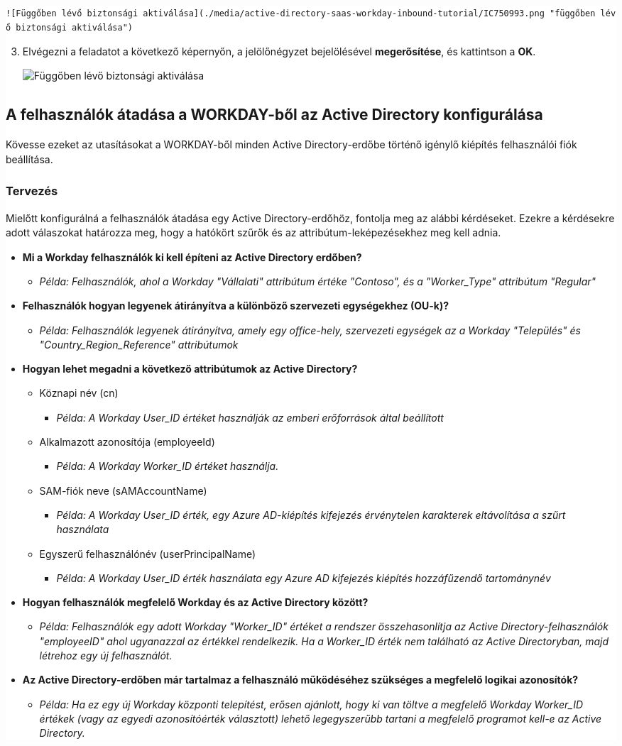     ![Függőben lévő biztonsági aktiválása](./media/active-directory-saas-workday-inbound-tutorial/IC750993.png "függőben lévő biztonsági aktiválása")   
3. Elvégezni a feladatot a következő képernyőn, a jelölőnégyzet bejelölésével **megerősítése**, és kattintson a **OK**. 
   
    ![Függőben lévő biztonsági aktiválása](./media/active-directory-saas-workday-inbound-tutorial/IC750994.png "függőben lévő biztonsági aktiválása")  

## <a name="configuring-user-provisioning-from-workday-to-active-directory"></a>A felhasználók átadása a WORKDAY-ből az Active Directory konfigurálása
Kövesse ezeket az utasításokat a WORKDAY-ből minden Active Directory-erdőbe történő igénylő kiépítés felhasználói fiók beállítása.

### <a name="planning"></a>Tervezés

Mielőtt konfigurálná a felhasználók átadása egy Active Directory-erdőhöz, fontolja meg az alábbi kérdéseket. Ezekre a kérdésekre adott válaszokat határozza meg, hogy a hatókört szűrők és az attribútum-leképezésekhez meg kell adnia. 

* **Mi a Workday felhasználók ki kell építeni az Active Directory erdőben?**

   * *Példa: Felhasználók, ahol a Workday "Vállalati" attribútum értéke "Contoso", és a "Worker_Type" attribútum "Regular"*

* **Felhasználók hogyan legyenek átirányítva a különböző szervezeti egységekhez (OU-k)?**

   * *Példa: Felhasználók legyenek átirányítva, amely egy office-hely, szervezeti egységek az a Workday "Település" és "Country_Region_Reference" attribútumok*

* **Hogyan lehet megadni a következő attribútumok az Active Directory?**

   * Köznapi név (cn)
      * *Példa: A Workday User_ID értéket használják az emberi erőforrások által beállított*
      
   * Alkalmazott azonosítója (employeeId)
      * *Példa: A Workday Worker_ID értéket használja.*
      
   * SAM-fiók neve (sAMAccountName)
      * *Példa: A Workday User_ID érték, egy Azure AD-kiépítés kifejezés érvénytelen karakterek eltávolítása a szűrt használata*
      
   * Egyszerű felhasználónév (userPrincipalName)
      * *Példa: A Workday User_ID érték használata egy Azure AD kifejezés kiépítés hozzáfűzendő tartománynév*

* **Hogyan felhasználók megfelelő Workday és az Active Directory között?**

  * *Példa: Felhasználók egy adott Workday "Worker_ID" értéket a rendszer összehasonlítja az Active Directory-felhasználók "employeeID" ahol ugyanazzal az értékkel rendelkezik. Ha a Worker_ID érték nem található az Active Directoryban, majd létrehoz egy új felhasználót.*
  
* **Az Active Directory-erdőben már tartalmaz a felhasználó működéséhez szükséges a megfelelő logikai azonosítók?**

  * *Példa: Ha ez egy új Workday központi telepítést, erősen ajánlott, hogy ki van töltve a megfelelő Workday Worker_ID értékek (vagy az egyedi azonosítóérték választott) lehető legegyszerűbb tartani a megfelelő programot kell-e az Active Directory.*
    
